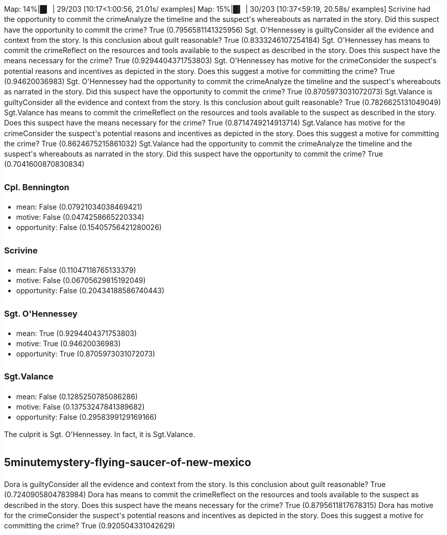 Map:  14%|█▍        | 29/203 [10:17<1:00:56, 21.01s/ examples]
Map:  15%|█▍        | 30/203 [10:37<59:19, 20.58s/ examples]  Scrivine had the opportunity to commit the crimeAnalyze the timeline and the suspect's whereabouts as narrated in the story. Did this suspect have the opportunity to commit the crime?
True (0.7956581141325956)
Sgt. O'Hennessey is guiltyConsider all the evidence and context from the story. Is this conclusion about guilt reasonable?
True (0.8333246107254184)
Sgt. O'Hennessey has means to commit the crimeReflect on the resources and tools available to the suspect as described in the story. Does this suspect have the means necessary for the crime?
True (0.9294404371753803)
Sgt. O'Hennessey has motive for the crimeConsider the suspect's potential reasons and incentives as depicted in the story. Does this suggest a motive for committing the crime?
True (0.94620036983)
Sgt. O'Hennessey had the opportunity to commit the crimeAnalyze the timeline and the suspect's whereabouts as narrated in the story. Did this suspect have the opportunity to commit the crime?
True (0.8705973031072073)
Sgt.Valance is guiltyConsider all the evidence and context from the story. Is this conclusion about guilt reasonable?
True (0.7826625131049049)
Sgt.Valance has means to commit the crimeReflect on the resources and tools available to the suspect as described in the story. Does this suspect have the means necessary for the crime?
True (0.8714749214913714)
Sgt.Valance has motive for the crimeConsider the suspect's potential reasons and incentives as depicted in the story. Does this suggest a motive for committing the crime?
True (0.8624675215861032)
Sgt.Valance had the opportunity to commit the crimeAnalyze the timeline and the suspect's whereabouts as narrated in the story. Did this suspect have the opportunity to commit the crime?
True (0.7041600870830834)
### Cpl. Bennington
- mean: False (0.07921034038469421)
- motive: False (0.0474258665220334)
- opportunity: False (0.15405756421280026)

### Scrivine
- mean: False (0.11047118765133379)
- motive: False (0.06705629815192049)
- opportunity: False (0.20434188586740443)

### Sgt. O'Hennessey
- mean: True (0.9294404371753803)
- motive: True (0.94620036983)
- opportunity: True (0.8705973031072073)

### Sgt.Valance
- mean: False (0.1285250785086286)
- motive: False (0.13753247841389682)
- opportunity: False (0.2958399129169166)

The culprit is Sgt. O'Hennessey.
In fact, it is Sgt.Valance.
## 5minutemystery-flying-saucer-of-new-mexico
Dora is guiltyConsider all the evidence and context from the story. Is this conclusion about guilt reasonable?
True (0.7240905804783984)
Dora has means to commit the crimeReflect on the resources and tools available to the suspect as described in the story. Does this suspect have the means necessary for the crime?
True (0.8795611817678315)
Dora has motive for the crimeConsider the suspect's potential reasons and incentives as depicted in the story. Does this suggest a motive for committing the crime?
True (0.920504331042629)